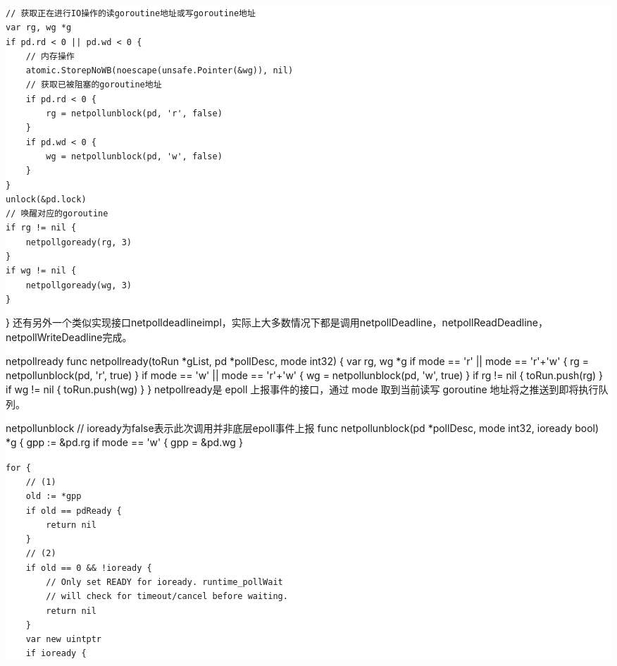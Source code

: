     // 获取正在进行IO操作的读goroutine地址或写goroutine地址
    var rg, wg *g
    if pd.rd < 0 || pd.wd < 0 {
        // 内存操作
        atomic.StorepNoWB(noescape(unsafe.Pointer(&wg)), nil) 
        // 获取已被阻塞的goroutine地址
        if pd.rd < 0 {
            rg = netpollunblock(pd, 'r', false)
        }
        if pd.wd < 0 {
            wg = netpollunblock(pd, 'w', false)
        }
    }
    unlock(&pd.lock)
    // 唤醒对应的goroutine
    if rg != nil {
        netpollgoready(rg, 3)
    }
    if wg != nil {
        netpollgoready(wg, 3)
    }
}
还有另外一个类似实现接口netpolldeadlineimpl，实际上大多数情况下都是调用netpollDeadline，netpollReadDeadline，netpollWriteDeadline完成。

netpollready
func netpollready(toRun *gList, pd *pollDesc, mode int32) {
    var rg, wg *g
    if mode == 'r' || mode == 'r'+'w' {
        rg = netpollunblock(pd, 'r', true)
    }
    if mode == 'w' || mode == 'r'+'w' {
        wg = netpollunblock(pd, 'w', true)
    }
    if rg != nil {
        toRun.push(rg)
    }
    if wg != nil {
        toRun.push(wg)
    }
}
netpollready是 epoll 上报事件的接口，通过 mode 取到当前读写 goroutine 地址将之推送到即将执行队列。

netpollunblock
// ioready为false表示此次调用并非底层epoll事件上报
func netpollunblock(pd *pollDesc, mode int32, ioready bool) *g {
    gpp := &pd.rg
    if mode == 'w' {
        gpp = &pd.wg
    }

    for {
        // (1)
        old := *gpp
        if old == pdReady {
            return nil
        }
        // (2)
        if old == 0 && !ioready {
            // Only set READY for ioready. runtime_pollWait
            // will check for timeout/cancel before waiting.
            return nil
        }
        var new uintptr
        if ioready {